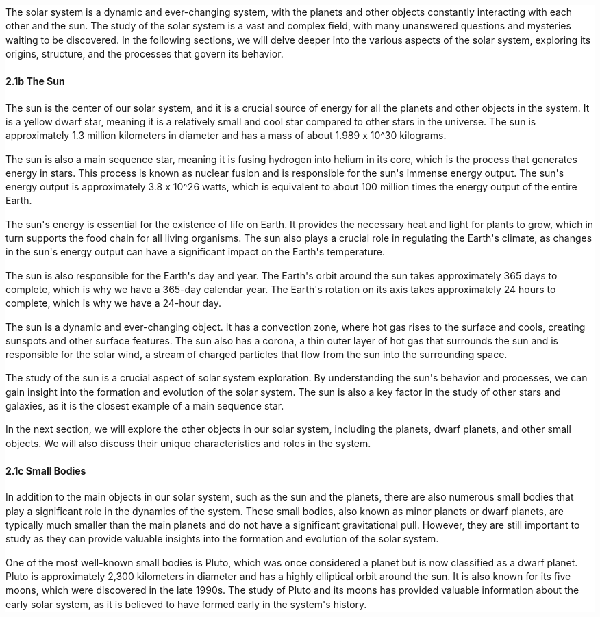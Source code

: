 The solar system is a dynamic and ever-changing system, with the planets and other objects constantly interacting with each other and the sun. The study of the solar system is a vast and complex field, with many unanswered questions and mysteries waiting to be discovered. In the following sections, we will delve deeper into the various aspects of the solar system, exploring its origins, structure, and the processes that govern its behavior.


#### 2.1b The Sun

The sun is the center of our solar system, and it is a crucial source of energy for all the planets and other objects in the system. It is a yellow dwarf star, meaning it is a relatively small and cool star compared to other stars in the universe. The sun is approximately 1.3 million kilometers in diameter and has a mass of about 1.989 x 10^30 kilograms.

The sun is also a main sequence star, meaning it is fusing hydrogen into helium in its core, which is the process that generates energy in stars. This process is known as nuclear fusion and is responsible for the sun's immense energy output. The sun's energy output is approximately 3.8 x 10^26 watts, which is equivalent to about 100 million times the energy output of the entire Earth.

The sun's energy is essential for the existence of life on Earth. It provides the necessary heat and light for plants to grow, which in turn supports the food chain for all living organisms. The sun also plays a crucial role in regulating the Earth's climate, as changes in the sun's energy output can have a significant impact on the Earth's temperature.

The sun is also responsible for the Earth's day and year. The Earth's orbit around the sun takes approximately 365 days to complete, which is why we have a 365-day calendar year. The Earth's rotation on its axis takes approximately 24 hours to complete, which is why we have a 24-hour day.

The sun is a dynamic and ever-changing object. It has a convection zone, where hot gas rises to the surface and cools, creating sunspots and other surface features. The sun also has a corona, a thin outer layer of hot gas that surrounds the sun and is responsible for the solar wind, a stream of charged particles that flow from the sun into the surrounding space.

The study of the sun is a crucial aspect of solar system exploration. By understanding the sun's behavior and processes, we can gain insight into the formation and evolution of the solar system. The sun is also a key factor in the study of other stars and galaxies, as it is the closest example of a main sequence star.

In the next section, we will explore the other objects in our solar system, including the planets, dwarf planets, and other small objects. We will also discuss their unique characteristics and roles in the system.


#### 2.1c Small Bodies

In addition to the main objects in our solar system, such as the sun and the planets, there are also numerous small bodies that play a significant role in the dynamics of the system. These small bodies, also known as minor planets or dwarf planets, are typically much smaller than the main planets and do not have a significant gravitational pull. However, they are still important to study as they can provide valuable insights into the formation and evolution of the solar system.

One of the most well-known small bodies is Pluto, which was once considered a planet but is now classified as a dwarf planet. Pluto is approximately 2,300 kilometers in diameter and has a highly elliptical orbit around the sun. It is also known for its five moons, which were discovered in the late 1990s. The study of Pluto and its moons has provided valuable information about the early solar system, as it is believed to have formed early in the system's history.
